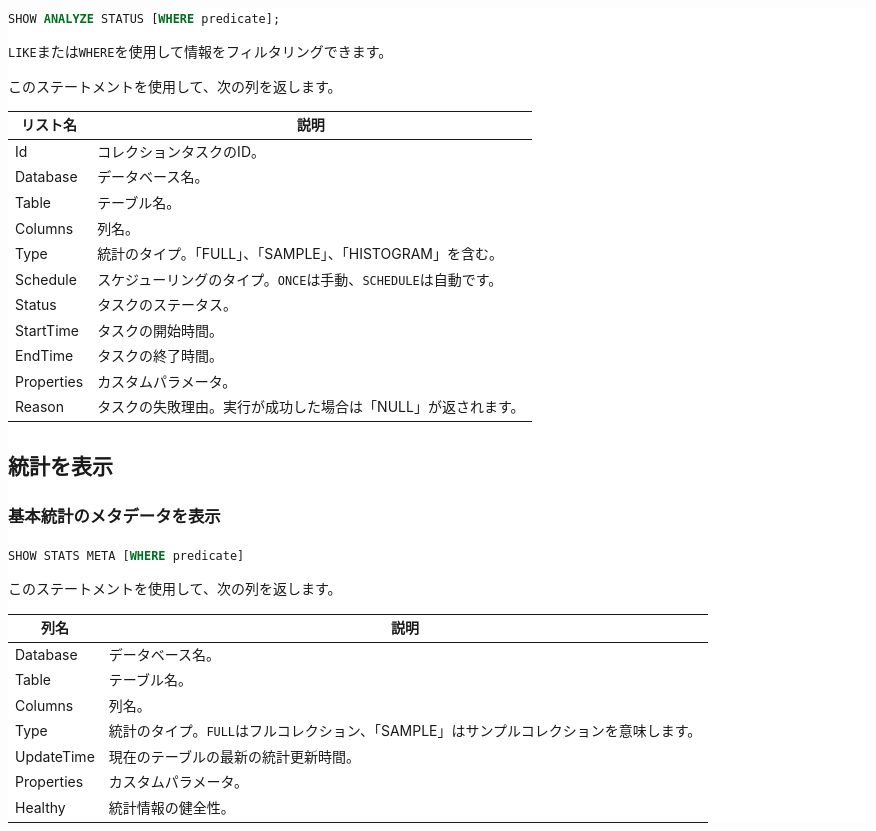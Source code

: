```SQL
SHOW ANALYZE STATUS [WHERE predicate];
```

`LIKE`または`WHERE`を使用して情報をフィルタリングできます。

このステートメントを使用して、次の列を返します。

| **リスト名** | **説明**                         |
| ------------- | -------------------------------- |
| Id           | コレクションタスクのID。 |
| Database     | データベース名。 |
| Table        | テーブル名。 |
| Columns      | 列名。 |
| Type         | 統計のタイプ。「FULL」、「SAMPLE」、「HISTOGRAM」を含む。 |
| Schedule     | スケジューリングのタイプ。`ONCE`は手動、`SCHEDULE`は自動です。 |
| Status       | タスクのステータス。 |
| StartTime     | タスクの開始時間。 |
| EndTime       | タスクの終了時間。 |
| Properties    | カスタムパラメータ。 |
| Reason        | タスクの失敗理由。実行が成功した場合は「NULL」が返されます。 |

## 統計を表示

### 基本統計のメタデータを表示

```SQL
SHOW STATS META [WHERE predicate]
```

このステートメントを使用して、次の列を返します。

| **列名** | **説明**                         |
| ---------- | -------------------------------- |
| Database   | データベース名。 |
| Table      | テーブル名。 |
| Columns    | 列名。 |
| Type       | 統計のタイプ。`FULL`はフルコレクション、「SAMPLE」はサンプルコレクションを意味します。 |
| UpdateTime | 現在のテーブルの最新の統計更新時間。 |
| Properties | カスタムパラメータ。 |
| Healthy    | 統計情報の健全性。 |
